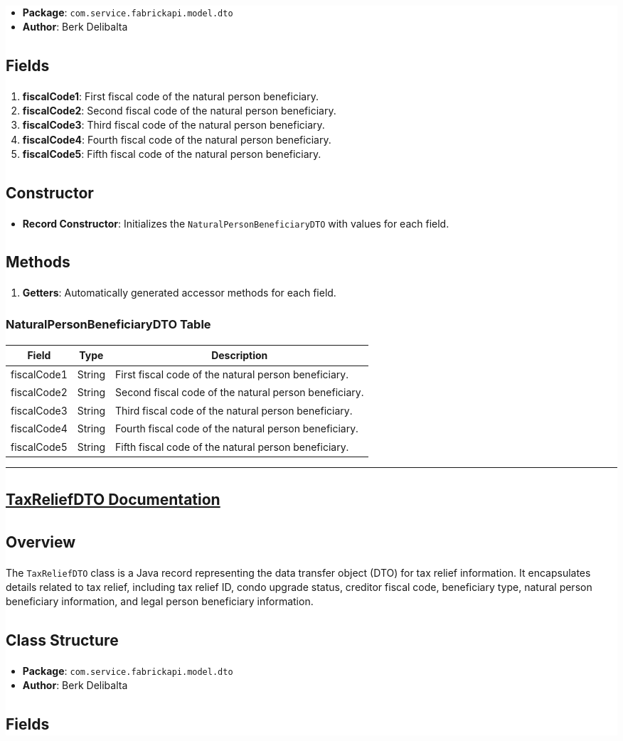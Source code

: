 - **Package**: `com.service.fabrickapi.model.dto`
- **Author**: Berk Delibalta

## Fields

1. **fiscalCode1**: First fiscal code of the natural person beneficiary.
2. **fiscalCode2**: Second fiscal code of the natural person beneficiary.
3. **fiscalCode3**: Third fiscal code of the natural person beneficiary.
4. **fiscalCode4**: Fourth fiscal code of the natural person beneficiary.
5. **fiscalCode5**: Fifth fiscal code of the natural person beneficiary.

## Constructor

- **Record Constructor**: Initializes the `NaturalPersonBeneficiaryDTO` with values for each field.

## Methods

1. **Getters**: Automatically generated accessor methods for each field.

### NaturalPersonBeneficiaryDTO Table

| Field       | Type   | Description                                          |
|-------------|--------|------------------------------------------------------|
| fiscalCode1 | String | First fiscal code of the natural person beneficiary. |
| fiscalCode2 | String | Second fiscal code of the natural person beneficiary.|
| fiscalCode3 | String | Third fiscal code of the natural person beneficiary. |
| fiscalCode4 | String | Fourth fiscal code of the natural person beneficiary.|
| fiscalCode5 | String | Fifth fiscal code of the natural person beneficiary. |

---

## [TaxReliefDTO Documentation](#taxreliefdto-documentation)

## Overview

The `TaxReliefDTO` class is a Java record representing the data transfer object (DTO) for tax relief information. It encapsulates details related to tax relief, including tax relief ID, condo upgrade status, creditor fiscal code, beneficiary type, natural person beneficiary information, and legal person beneficiary information.

## Class Structure

- **Package**: `com.service.fabrickapi.model.dto`
- **Author**: Berk Delibalta

## Fields
